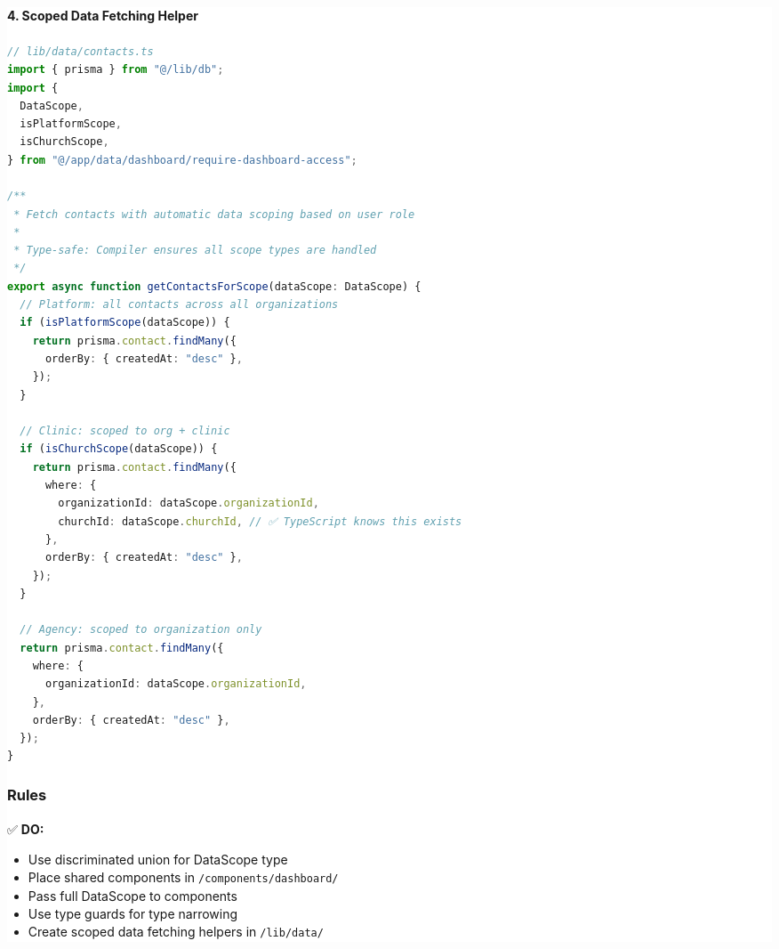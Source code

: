 #### 4. Scoped Data Fetching Helper

```typescript
// lib/data/contacts.ts
import { prisma } from "@/lib/db";
import {
  DataScope,
  isPlatformScope,
  isChurchScope,
} from "@/app/data/dashboard/require-dashboard-access";

/**
 * Fetch contacts with automatic data scoping based on user role
 *
 * Type-safe: Compiler ensures all scope types are handled
 */
export async function getContactsForScope(dataScope: DataScope) {
  // Platform: all contacts across all organizations
  if (isPlatformScope(dataScope)) {
    return prisma.contact.findMany({
      orderBy: { createdAt: "desc" },
    });
  }

  // Clinic: scoped to org + clinic
  if (isChurchScope(dataScope)) {
    return prisma.contact.findMany({
      where: {
        organizationId: dataScope.organizationId,
        churchId: dataScope.churchId, // ✅ TypeScript knows this exists
      },
      orderBy: { createdAt: "desc" },
    });
  }

  // Agency: scoped to organization only
  return prisma.contact.findMany({
    where: {
      organizationId: dataScope.organizationId,
    },
    orderBy: { createdAt: "desc" },
  });
}
```

### Rules

✅ **DO:**

- Use discriminated union for DataScope type
- Place shared components in `/components/dashboard/`
- Pass full DataScope to components
- Use type guards for type narrowing
- Create scoped data fetching helpers in `/lib/data/`
